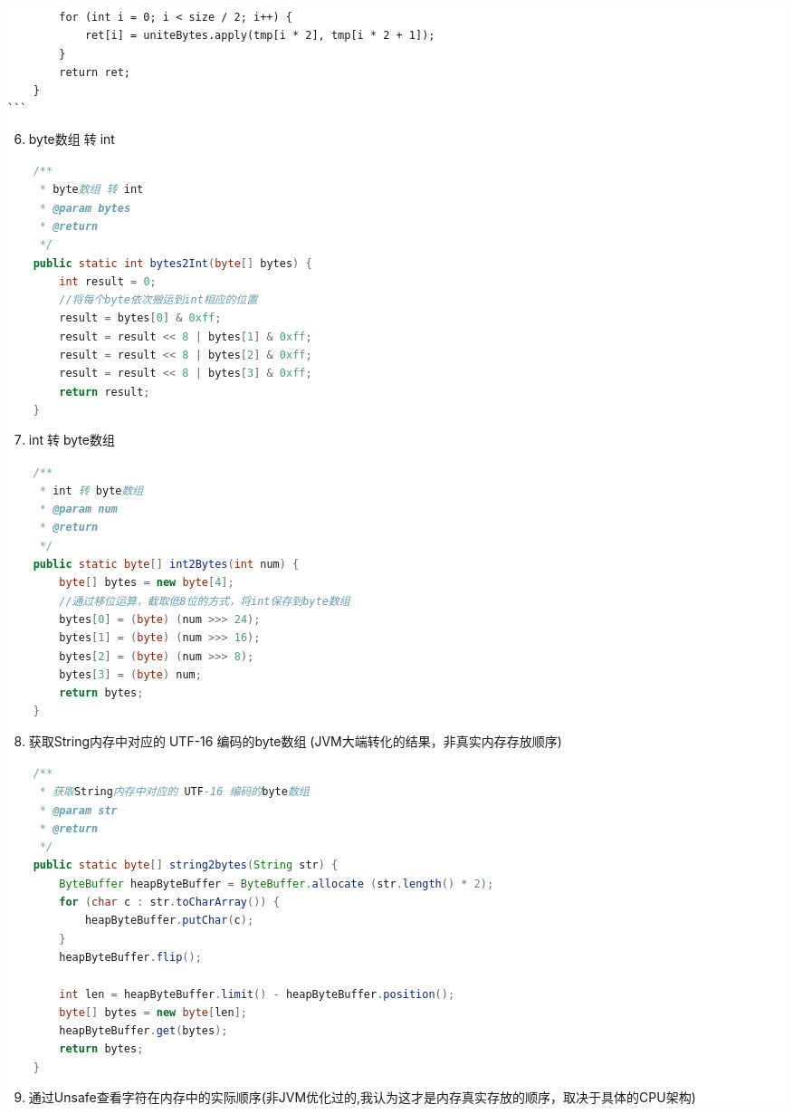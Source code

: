             for (int i = 0; i < size / 2; i++) {
                ret[i] = uniteBytes.apply(tmp[i * 2], tmp[i * 2 + 1]);
            }
            return ret;
        }
    ```

6. byte数组 转 int
```java
    /**
     * byte数组 转 int
     * @param bytes
     * @return
     */
    public static int bytes2Int(byte[] bytes) {
        int result = 0;
        //将每个byte依次搬运到int相应的位置
        result = bytes[0] & 0xff;
        result = result << 8 | bytes[1] & 0xff;
        result = result << 8 | bytes[2] & 0xff;
        result = result << 8 | bytes[3] & 0xff;
        return result;
    }
```

7. int 转 byte数组

```java
    /**
     * int 转 byte数组
     * @param num
     * @return
     */
    public static byte[] int2Bytes(int num) {
        byte[] bytes = new byte[4];
        //通过移位运算，截取低8位的方式，将int保存到byte数组
        bytes[0] = (byte) (num >>> 24);
        bytes[1] = (byte) (num >>> 16);
        bytes[2] = (byte) (num >>> 8);
        bytes[3] = (byte) num;
        return bytes;
    }
```

8. 获取String内存中对应的 UTF-16 编码的byte数组 (JVM大端转化的结果，非真实内存存放顺序)

```java
    /**
     * 获取String内存中对应的 UTF-16 编码的byte数组 
     * @param str
     * @return
     */
    public static byte[] string2bytes(String str) {
        ByteBuffer heapByteBuffer = ByteBuffer.allocate (str.length() * 2);
        for (char c : str.toCharArray()) {
            heapByteBuffer.putChar(c);
        }
        heapByteBuffer.flip();

        int len = heapByteBuffer.limit() - heapByteBuffer.position();
        byte[] bytes = new byte[len];
        heapByteBuffer.get(bytes);
        return bytes;
    }
```
9. 通过Unsafe查看字符在内存中的实际顺序(非JVM优化过的,我认为这才是内存真实存放的顺序，取决于具体的CPU架构)

